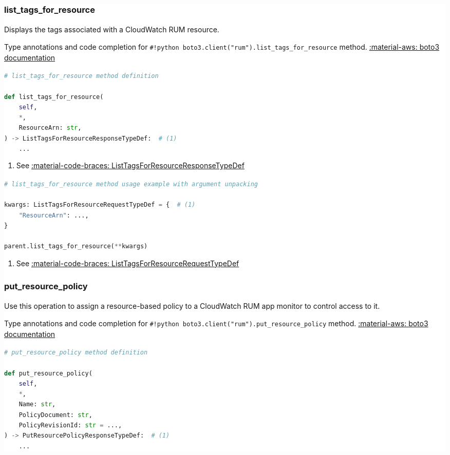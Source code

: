 ### list\_tags\_for\_resource

Displays the tags associated with a CloudWatch RUM resource.

Type annotations and code completion for `#!python boto3.client("rum").list_tags_for_resource` method.
[:material-aws: boto3 documentation](https://boto3.amazonaws.com/v1/documentation/api/latest/reference/services/rum/client/list_tags_for_resource.html)

```python
# list_tags_for_resource method definition

def list_tags_for_resource(
    self,
    *,
    ResourceArn: str,
) -> ListTagsForResourceResponseTypeDef:  # (1)
    ...
```

1. See [:material-code-braces: ListTagsForResourceResponseTypeDef](./type_defs.md#listtagsforresourceresponsetypedef)


```python
# list_tags_for_resource method usage example with argument unpacking

kwargs: ListTagsForResourceRequestTypeDef = {  # (1)
    "ResourceArn": ...,
}

parent.list_tags_for_resource(**kwargs)
```

1. See [:material-code-braces: ListTagsForResourceRequestTypeDef](./type_defs.md#listtagsforresourcerequesttypedef)

### put\_resource\_policy

Use this operation to assign a resource-based policy to a CloudWatch RUM app
monitor to control access to it.

Type annotations and code completion for `#!python boto3.client("rum").put_resource_policy` method.
[:material-aws: boto3 documentation](https://boto3.amazonaws.com/v1/documentation/api/latest/reference/services/rum/client/put_resource_policy.html)

```python
# put_resource_policy method definition

def put_resource_policy(
    self,
    *,
    Name: str,
    PolicyDocument: str,
    PolicyRevisionId: str = ...,
) -> PutResourcePolicyResponseTypeDef:  # (1)
    ...
```
